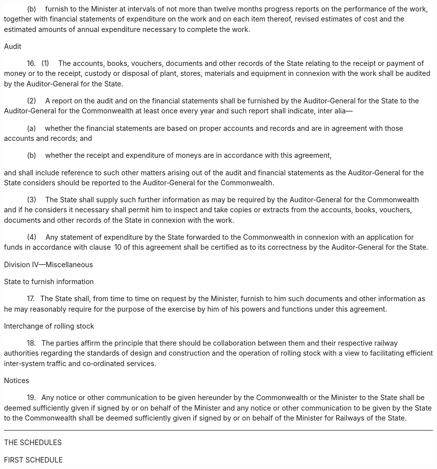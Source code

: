        (b)   furnish to the Minister at intervals of not more than twelve months progress reports on the performance of the work, together with financial statements of expenditure on the work and on each item thereof, revised estimates of cost and the estimated amounts of annual expenditure necessary to complete the work.

Audit

       16.  (1)   The accounts, books, vouchers, documents and other records of the State relating to the receipt or payment of money or to the receipt, custody or disposal of plant, stores, materials and equipment in connexion with the work shall be audited by the Auditor‑General for the State.

       (2)   A report on the audit and on the financial statements shall be furnished by the Auditor‑General for the State to the Auditor‑General for the Commonwealth at least once every year and such report shall indicate, inter alia—

       (a)   whether the financial statements are based on proper accounts and records and are in agreement with those accounts and records; and

       (b)   whether the receipt and expenditure of moneys are in accordance with this agreement,

and shall include reference to such other matters arising out of the audit and financial statements as the Auditor‑General for the State considers should be reported to the Auditor‑General for the Commonwealth.

       (3)   The State shall supply such further information as may be required by the Auditor‑General for the Commonwealth and if he considers it necessary shall permit him to inspect and take copies or extracts from the accounts, books, vouchers, documents and other records of the State in connexion with the work.

       (4)   Any statement of expenditure by the State forwarded to the Commonwealth in connexion with an application for funds in accordance with clause 10 of this agreement shall be certified as to its correctness by the Auditor‑General for the State.

Division IV—Miscellaneous

State to furnish information

       17.  The State shall, from time to time on request by the Minister, furnish to him such documents and other information as he may reasonably require for the purpose of the exercise by him of his powers and functions under this agreement. 

Interchange of rolling stock

       18.  The parties affirm the principle that there should be collaboration between them and their respective railway authorities regarding the standards of design and construction and the operation of rolling stock with a view to facilitating efficient inter‑system traffic and co‑ordinated services.

Notices

       19.  Any notice or other communication to be given hereunder by the Commonwealth or the Minister to the State shall be deemed sufficiently given if signed by or on behalf of the Minister and any notice or other communication to be given by the State to the Commonwealth shall be deemed sufficiently given if signed by or on behalf of the Minister for Railways of the State.

* * *

THE SCHEDULES

FIRST SCHEDULE
